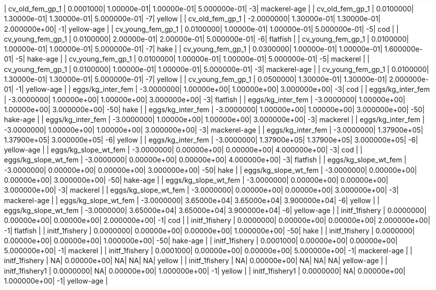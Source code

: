 | cv\_old\_fem\_gp\_1      |     0.0001000|   1.00000e-01|   1.00000e-01|  5.000000e-01|     -3| mackerel-age |
| cv\_old\_fem\_gp\_1      |     0.0100000|   1.30000e-01|   1.30000e-01|  5.000000e-01|     -7| yellow       |
| cv\_old\_fem\_gp\_1      |    -2.0000000|   1.30000e-01|   1.30000e-01|  2.000000e+00|     -1| yellow-age   |
| cv\_young\_fem\_gp\_1    |     0.0100000|   1.00000e-01|   1.00000e-01|  5.000000e-01|     -5| cod          |
| cv\_young\_fem\_gp\_1    |     0.0100000|   2.00000e-01|   2.00000e-01|  5.000000e-01|     -6| flatfish     |
| cv\_young\_fem\_gp\_1    |     0.0100000|   1.00000e-01|   1.00000e-01|  5.000000e-01|     -7| hake         |
| cv\_young\_fem\_gp\_1    |     0.0300000|   1.00000e-01|   1.00000e-01|  1.600000e-01|     -5| hake-age     |
| cv\_young\_fem\_gp\_1    |     0.0100000|   1.00000e-01|   1.00000e-01|  5.000000e-01|     -5| mackerel     |
| cv\_young\_fem\_gp\_1    |     0.0100000|   1.00000e-01|   1.00000e-01|  5.000000e-01|     -3| mackerel-age |
| cv\_young\_fem\_gp\_1    |     0.0100000|   1.30000e-01|   1.30000e-01|  5.000000e-01|     -7| yellow       |
| cv\_young\_fem\_gp\_1    |     0.0500000|   1.30000e-01|   1.30000e-01|  2.000000e-01|     -1| yellow-age   |
| eggs/kg\_inter\_fem      |    -3.0000000|   1.00000e+00|   1.00000e+00|  3.000000e+00|     -3| cod          |
| eggs/kg\_inter\_fem      |    -3.0000000|   1.00000e+00|   1.00000e+00|  3.000000e+00|     -3| flatfish     |
| eggs/kg\_inter\_fem      |    -3.0000000|   1.00000e+00|   1.00000e+00|  3.000000e+00|    -50| hake         |
| eggs/kg\_inter\_fem      |    -3.0000000|   1.00000e+00|   1.00000e+00|  3.000000e+00|    -50| hake-age     |
| eggs/kg\_inter\_fem      |    -3.0000000|   1.00000e+00|   1.00000e+00|  3.000000e+00|     -3| mackerel     |
| eggs/kg\_inter\_fem      |    -3.0000000|   1.00000e+00|   1.00000e+00|  3.000000e+00|     -3| mackerel-age |
| eggs/kg\_inter\_fem      |    -3.0000000|   1.37900e+05|   1.37900e+05|  3.000000e+05|     -6| yellow       |
| eggs/kg\_inter\_fem      |    -3.0000000|   1.37900e+05|   1.37900e+05|  3.000000e+05|     -6| yellow-age   |
| eggs/kg\_slope\_wt\_fem  |    -3.0000000|   0.00000e+00|   0.00000e+00|  4.000000e+00|     -3| cod          |
| eggs/kg\_slope\_wt\_fem  |    -3.0000000|   0.00000e+00|   0.00000e+00|  4.000000e+00|     -3| flatfish     |
| eggs/kg\_slope\_wt\_fem  |    -3.0000000|   0.00000e+00|   0.00000e+00|  3.000000e+00|    -50| hake         |
| eggs/kg\_slope\_wt\_fem  |    -3.0000000|   0.00000e+00|   0.00000e+00|  3.000000e+00|    -50| hake-age     |
| eggs/kg\_slope\_wt\_fem  |    -3.0000000|   0.00000e+00|   0.00000e+00|  3.000000e+00|     -3| mackerel     |
| eggs/kg\_slope\_wt\_fem  |    -3.0000000|   0.00000e+00|   0.00000e+00|  3.000000e+00|     -3| mackerel-age |
| eggs/kg\_slope\_wt\_fem  |    -3.0000000|   3.65000e+04|   3.65000e+04|  3.900000e+04|     -6| yellow       |
| eggs/kg\_slope\_wt\_fem  |    -3.0000000|   3.65000e+04|   3.65000e+04|  3.900000e+04|     -6| yellow-age   |
| initf\_1fishery          |     0.0000000|   0.00000e+00|   0.00000e+00|  2.000000e+00|     -1| cod          |
| initf\_1fishery          |     0.0000000|   0.00000e+00|   0.00000e+00|  2.000000e+00|     -1| flatfish     |
| initf\_1fishery          |     0.0000000|   0.00000e+00|   0.00000e+00|  1.000000e+00|    -50| hake         |
| initf\_1fishery          |     0.0000000|   0.00000e+00|   0.00000e+00|  1.000000e+00|    -50| hake-age     |
| initf\_1fishery          |     0.0001000|   0.00000e+00|   0.00000e+00|  5.000000e+00|     -1| mackerel     |
| initf\_1fishery          |     0.0001000|   0.00000e+00|   0.00000e+00|  5.000000e+00|     -1| mackerel-age |
| initf\_1fishery          |            NA|   0.00000e+00|            NA|            NA|     NA| yellow       |
| initf\_1fishery          |            NA|   0.00000e+00|            NA|            NA|     NA| yellow-age   |
| initf\_1fishery1         |     0.0000000|            NA|   0.00000e+00|  1.000000e+00|     -1| yellow       |
| initf\_1fishery1         |     0.0000000|            NA|   0.00000e+00|  1.000000e+00|     -1| yellow-age   |